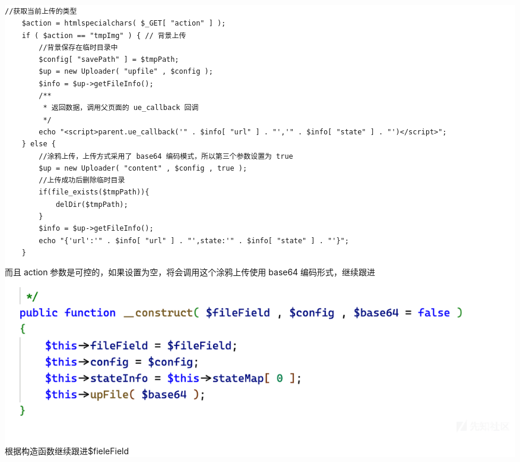 ```plain
//获取当前上传的类型
    $action = htmlspecialchars( $_GET[ "action" ] );
    if ( $action == "tmpImg" ) { // 背景上传
        //背景保存在临时目录中
        $config[ "savePath" ] = $tmpPath;
        $up = new Uploader( "upfile" , $config );
        $info = $up->getFileInfo();
        /**
         * 返回数据，调用父页面的 ue_callback 回调
         */
        echo "<script>parent.ue_callback('" . $info[ "url" ] . "','" . $info[ "state" ] . "')</script>";
    } else {
        //涂鸦上传，上传方式采用了 base64 编码模式，所以第三个参数设置为 true
        $up = new Uploader( "content" , $config , true );
        //上传成功后删除临时目录
        if(file_exists($tmpPath)){
            delDir($tmpPath);
        }
        $info = $up->getFileInfo();
        echo "{'url':'" . $info[ "url" ] . "',state:'" . $info[ "state" ] . "'}";
    }
```

而且 action 参数是可控的，如果设置为空，将会调用这个涂鸦上传使用 base64 编码形式，继续跟进

[![](assets/1706959760-45b780fa27f524f10560786b50ae95a8.png)](https://xzfile.aliyuncs.com/media/upload/picture/20240202004019-95f15b78-c120-1.png)

根据构造函数继续跟进$fieleField
